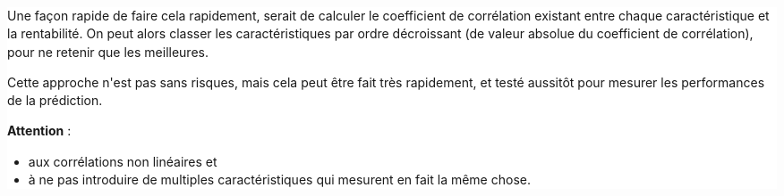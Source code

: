 Une façon rapide de faire cela rapidement, serait de calculer le coefficient de corrélation existant entre chaque caractéristique et la rentabilité. On peut alors classer les caractéristiques par ordre décroissant (de valeur absolue du coefficient de corrélation), pour ne retenir que les meilleures.

Cette approche n'est pas sans risques, mais cela peut être fait très rapidement, et testé aussitôt pour mesurer les performances de la prédiction.

**Attention** :

- aux corrélations non linéaires et
- à ne pas introduire de multiples caractéristiques qui mesurent en fait la même chose. 



